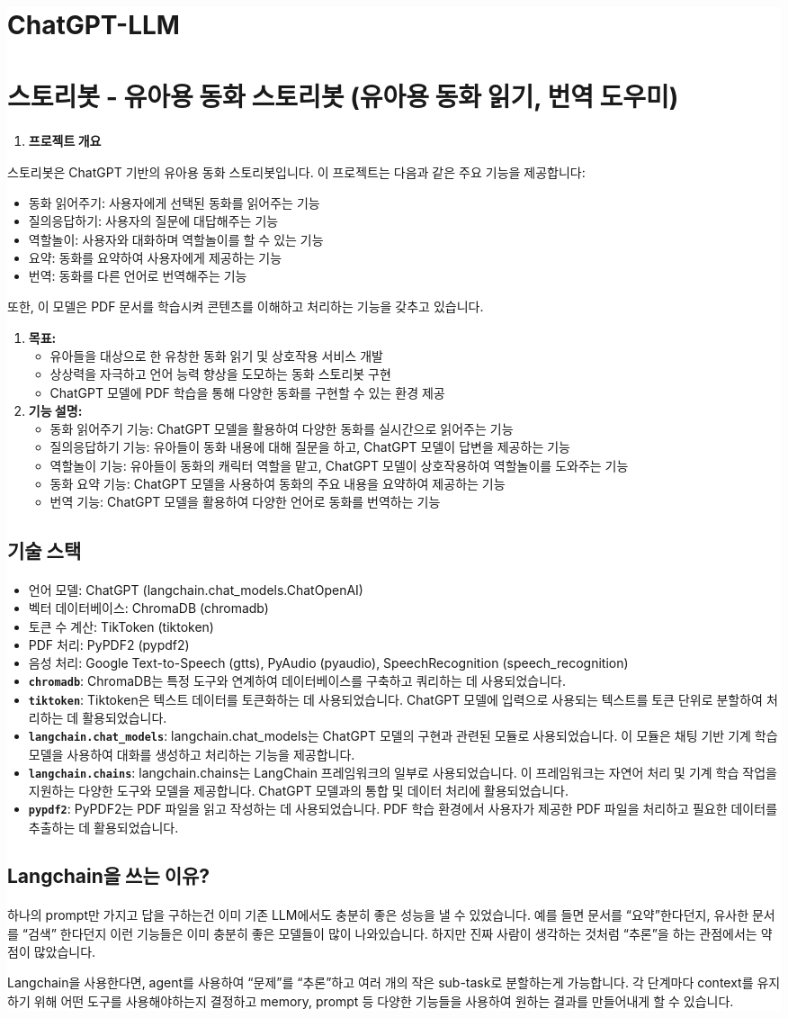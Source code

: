 # ChatGPT-LLM 

# 스토리봇 - 유아용 동화 스토리봇 (유아용 동화 읽기, 번역 도우미)

1. **프로젝트 개요**

스토리봇은 ChatGPT 기반의 유아용 동화 스토리봇입니다. 이 프로젝트는 다음과 같은 주요 기능을 제공합니다:

- 동화 읽어주기: 사용자에게 선택된 동화를 읽어주는 기능
- 질의응답하기: 사용자의 질문에 대답해주는 기능
- 역할놀이: 사용자와 대화하며 역할놀이를 할 수 있는 기능
- 요약: 동화를 요약하여 사용자에게 제공하는 기능
- 번역: 동화를 다른 언어로 번역해주는 기능

또한, 이 모델은 PDF 문서를 학습시켜 콘텐츠를 이해하고 처리하는 기능을 갖추고 있습니다.

1. **목표:**
    - 유아들을 대상으로 한 유창한 동화 읽기 및 상호작용 서비스 개발
    - 상상력을 자극하고 언어 능력 향상을 도모하는 동화 스토리봇 구현
    - ChatGPT 모델에 PDF 학습을 통해 다양한 동화를 구현할 수 있는 환경 제공
2. **기능 설명:**
    - 동화 읽어주기 기능: ChatGPT 모델을 활용하여 다양한 동화를 실시간으로 읽어주는 기능
    - 질의응답하기 기능: 유아들이 동화 내용에 대해 질문을 하고, ChatGPT 모델이 답변을 제공하는 기능
    - 역할놀이 기능: 유아들이 동화의 캐릭터 역할을 맡고, ChatGPT 모델이 상호작용하여 역할놀이를 도와주는 기능
    - 동화 요약 기능: ChatGPT 모델을 사용하여 동화의 주요 내용을 요약하여 제공하는 기능
    - 번역 기능: ChatGPT 모델을 활용하여 다양한 언어로 동화를 번역하는 기능

## 기술 스택

- 언어 모델: ChatGPT (langchain.chat_models.ChatOpenAI)
- 벡터 데이터베이스: ChromaDB (chromadb)
- 토큰 수 계산: TikToken (tiktoken)
- PDF 처리: PyPDF2 (pypdf2)
- 음성 처리: Google Text-to-Speech (gtts), PyAudio (pyaudio), SpeechRecognition (speech_recognition)
- **`chromadb`**: ChromaDB는 특정 도구와 연계하여 데이터베이스를 구축하고 쿼리하는 데 사용되었습니다.
- **`tiktoken`**: Tiktoken은 텍스트 데이터를 토큰화하는 데 사용되었습니다. ChatGPT 모델에 입력으로 사용되는 텍스트를 토큰 단위로 분할하여 처리하는 데 활용되었습니다.
- **`langchain.chat_models`**: langchain.chat_models는 ChatGPT 모델의 구현과 관련된 모듈로 사용되었습니다. 이 모듈은 채팅 기반 기계 학습 모델을 사용하여 대화를 생성하고 처리하는 기능을 제공합니다.
- **`langchain.chains`**: langchain.chains는 LangChain 프레임워크의 일부로 사용되었습니다. 이 프레임워크는 자연어 처리 및 기계 학습 작업을 지원하는 다양한 도구와 모델을 제공합니다. ChatGPT 모델과의 통합 및 데이터 처리에 활용되었습니다.
- **`pypdf2`**: PyPDF2는 PDF 파일을 읽고 작성하는 데 사용되었습니다. PDF 학습 환경에서 사용자가 제공한 PDF 파일을 처리하고 필요한 데이터를 추출하는 데 활용되었습니다.

## **Langchain을 쓰는 이유?**

하나의 prompt만 가지고 답을 구하는건 이미 기존 LLM에서도 충분히 좋은 성능을 낼 수 있었습니다. 예를 들면 문서를 “요약”한다던지, 유사한 문서를 “검색” 한다던지 이런 기능들은 이미 충분히 좋은 모델들이 많이 나와있습니다. 하지만 진짜 사람이 생각하는 것처럼 “추론”을 하는 관점에서는 약점이 많았습니다.

Langchain을 사용한다면, agent를 사용하여 “문제”를 “추론”하고 여러 개의 작은 sub-task로 분할하는게 가능합니다. 각 단계마다 context를 유지하기 위해 어떤 도구를 사용해야하는지 결정하고 memory, prompt 등 다양한 기능들을 사용하여 원하는 결과를 만들어내게 할 수 있습니다.
